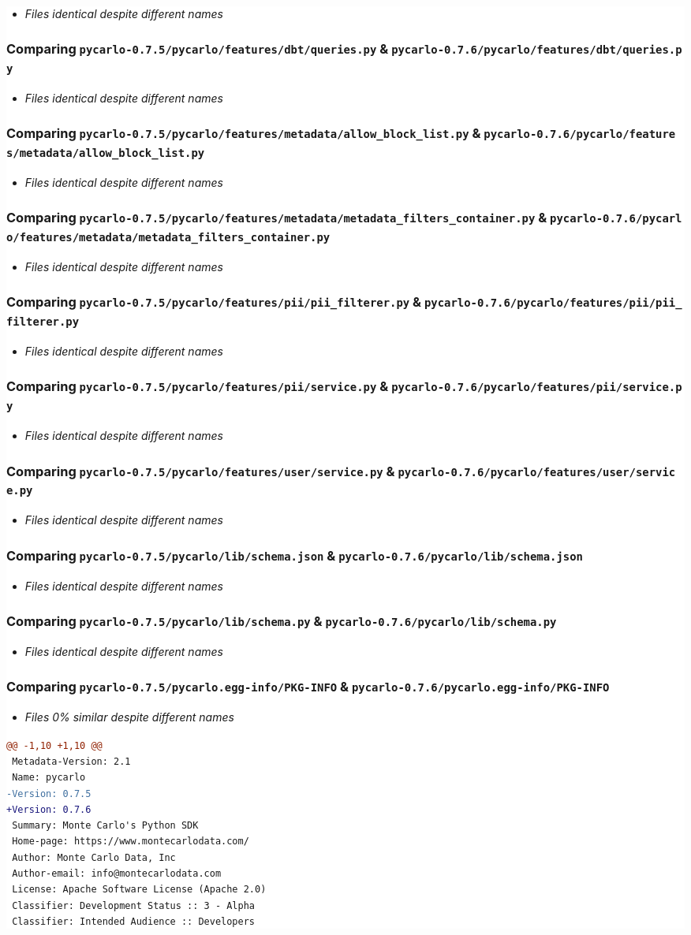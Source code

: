  * *Files identical despite different names*

### Comparing `pycarlo-0.7.5/pycarlo/features/dbt/queries.py` & `pycarlo-0.7.6/pycarlo/features/dbt/queries.py`

 * *Files identical despite different names*

### Comparing `pycarlo-0.7.5/pycarlo/features/metadata/allow_block_list.py` & `pycarlo-0.7.6/pycarlo/features/metadata/allow_block_list.py`

 * *Files identical despite different names*

### Comparing `pycarlo-0.7.5/pycarlo/features/metadata/metadata_filters_container.py` & `pycarlo-0.7.6/pycarlo/features/metadata/metadata_filters_container.py`

 * *Files identical despite different names*

### Comparing `pycarlo-0.7.5/pycarlo/features/pii/pii_filterer.py` & `pycarlo-0.7.6/pycarlo/features/pii/pii_filterer.py`

 * *Files identical despite different names*

### Comparing `pycarlo-0.7.5/pycarlo/features/pii/service.py` & `pycarlo-0.7.6/pycarlo/features/pii/service.py`

 * *Files identical despite different names*

### Comparing `pycarlo-0.7.5/pycarlo/features/user/service.py` & `pycarlo-0.7.6/pycarlo/features/user/service.py`

 * *Files identical despite different names*

### Comparing `pycarlo-0.7.5/pycarlo/lib/schema.json` & `pycarlo-0.7.6/pycarlo/lib/schema.json`

 * *Files identical despite different names*

### Comparing `pycarlo-0.7.5/pycarlo/lib/schema.py` & `pycarlo-0.7.6/pycarlo/lib/schema.py`

 * *Files identical despite different names*

### Comparing `pycarlo-0.7.5/pycarlo.egg-info/PKG-INFO` & `pycarlo-0.7.6/pycarlo.egg-info/PKG-INFO`

 * *Files 0% similar despite different names*

```diff
@@ -1,10 +1,10 @@
 Metadata-Version: 2.1
 Name: pycarlo
-Version: 0.7.5
+Version: 0.7.6
 Summary: Monte Carlo's Python SDK
 Home-page: https://www.montecarlodata.com/
 Author: Monte Carlo Data, Inc
 Author-email: info@montecarlodata.com
 License: Apache Software License (Apache 2.0)
 Classifier: Development Status :: 3 - Alpha
 Classifier: Intended Audience :: Developers
```
